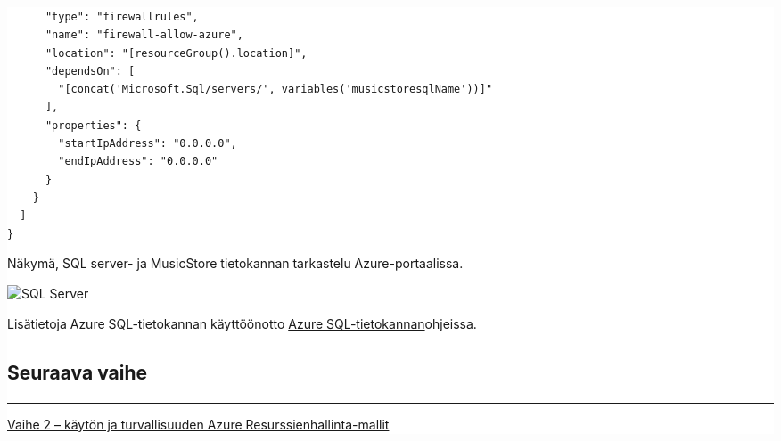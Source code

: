 ```none
      "type": "firewallrules",
      "name": "firewall-allow-azure",
      "location": "[resourceGroup().location]",
      "dependsOn": [
        "[concat('Microsoft.Sql/servers/', variables('musicstoresqlName'))]"
      ],
      "properties": {
        "startIpAddress": "0.0.0.0",
        "endIpAddress": "0.0.0.0"
      }
    }
  ]
}
```

Näkymä, SQL server- ja MusicStore tietokannan tarkastelu Azure-portaalissa.

![SQL Server](./media/virtual-machines-windows-dotnet-core/sql-win.png)

Lisätietoja Azure SQL-tietokannan käyttöönotto [Azure SQL-tietokannan](https://azure.microsoft.com/documentation/services/sql-database/)ohjeissa.

## <a name="next-step"></a>Seuraava vaihe

<hr>

[Vaihe 2 – käytön ja turvallisuuden Azure Resurssienhallinta-mallit](./virtual-machines-windows-dotnet-core-3-access-security.md)
